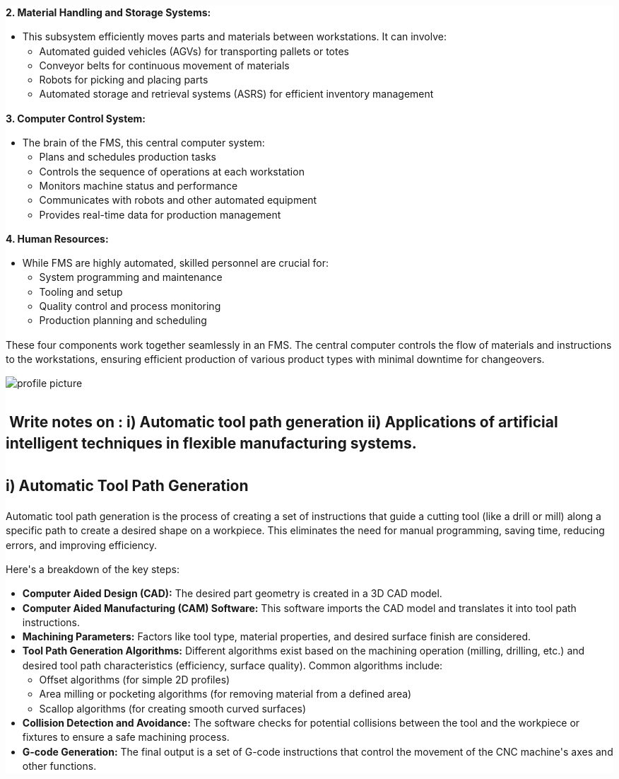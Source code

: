 **2. Material Handling and Storage Systems:**

- This subsystem efficiently moves parts and materials between workstations. It can involve:
    - Automated guided vehicles (AGVs) for transporting pallets or totes
    - Conveyor belts for continuous movement of materials
    - Robots for picking and placing parts
    - Automated storage and retrieval systems (ASRS) for efficient inventory management

**3. Computer Control System:**

- The brain of the FMS, this central computer system:
    - Plans and schedules production tasks
    - Controls the sequence of operations at each workstation
    - Monitors machine status and performance
    - Communicates with robots and other automated equipment
    - Provides real-time data for production management

**4. Human Resources:**

- While FMS are highly automated, skilled personnel are crucial for:
    - System programming and maintenance
    - Tooling and setup
    - Quality control and process monitoring
    - Production planning and scheduling

These four components work together seamlessly in an FMS. The central computer controls the flow of materials and instructions to the workstations, ensuring efficient production of various product types with minimal downtime for changeovers.

![profile picture](https://lh3.googleusercontent.com/a/ACg8ocKkdi5PWG74oP9OSi1a7qNOnZmnLdDUr0NWIcBdlcv_m4pekxXr=s64-c)

##  Write notes on : i) Automatic tool path generation ii) Applications of artificial intelligent techniques in flexible manufacturing systems.

## i) Automatic Tool Path Generation

Automatic tool path generation is the process of creating a set of instructions that guide a cutting tool (like a drill or mill) along a specific path to create a desired shape on a workpiece. This eliminates the need for manual programming, saving time, reducing errors, and improving efficiency.

Here's a breakdown of the key steps:

- **Computer Aided Design (CAD):** The desired part geometry is created in a 3D CAD model.
- **Computer Aided Manufacturing (CAM) Software:** This software imports the CAD model and translates it into tool path instructions.
- **Machining Parameters:** Factors like tool type, material properties, and desired surface finish are considered.
- **Tool Path Generation Algorithms:** Different algorithms exist based on the machining operation (milling, drilling, etc.) and desired tool path characteristics (efficiency, surface quality). Common algorithms include:
    - Offset algorithms (for simple 2D profiles)
    - Area milling or pocketing algorithms (for removing material from a defined area)
    - Scallop algorithms (for creating smooth curved surfaces)
- **Collision Detection and Avoidance:** The software checks for potential collisions between the tool and the workpiece or fixtures to ensure a safe machining process.
- **G-code Generation:** The final output is a set of G-code instructions that control the movement of the CNC machine's axes and other functions.
